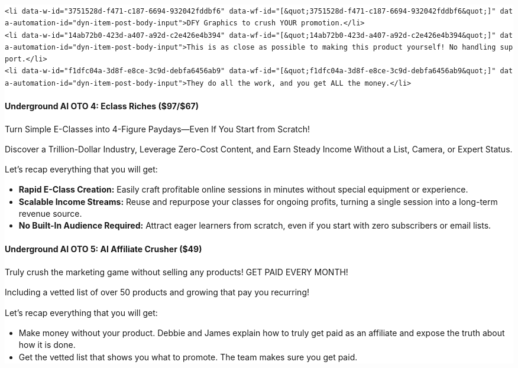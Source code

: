 	<li data-w-id="3751528d-f471-c187-6694-932042fddbf6" data-wf-id="[&quot;3751528d-f471-c187-6694-932042fddbf6&quot;]" data-automation-id="dyn-item-post-body-input">DFY Graphics to crush YOUR promotion.</li>
	<li data-w-id="14ab72b0-423d-a407-a92d-c2e426e4b394" data-wf-id="[&quot;14ab72b0-423d-a407-a92d-c2e426e4b394&quot;]" data-automation-id="dyn-item-post-body-input">​This is as close as possible to making this product yourself! No handling support.</li>
	<li data-w-id="f1dfc04a-3d8f-e8ce-3c9d-debfa6456ab9" data-wf-id="[&quot;f1dfc04a-3d8f-e8ce-3c9d-debfa6456ab9&quot;]" data-automation-id="dyn-item-post-body-input">They do all the work, and you get ALL the money.</li>
</ul>
<h4 data-w-id="55a97d10-9a1a-c263-2d8f-613a9afff9e9" data-wf-id="[&quot;55a97d10-9a1a-c263-2d8f-613a9afff9e9&quot;]" data-automation-id="dyn-item-post-body-input"><strong data-w-id="de5295b2-1313-4781-05cd-7a3dee6f4373" data-wf-id="[&quot;de5295b2-1313-4781-05cd-7a3dee6f4373&quot;]" data-automation-id="dyn-item-post-body-input">Underground AI OTO 4: Eclass Riches ($97/$67)</strong></h4>
<p data-w-id="3dcd7fd0-edac-a64a-ecd6-0a6427ed56d2" data-wf-id="[&quot;3dcd7fd0-edac-a64a-ecd6-0a6427ed56d2&quot;]" data-automation-id="dyn-item-post-body-input">Turn Simple E-Classes into 4-Figure Paydays—Even If You Start from Scratch!</p>
<p data-w-id="75bc0b16-572e-4cb4-460d-f564d131fd04" data-wf-id="[&quot;75bc0b16-572e-4cb4-460d-f564d131fd04&quot;]" data-automation-id="dyn-item-post-body-input">Discover a Trillion-Dollar Industry, Leverage Zero-Cost Content, and Earn Steady Income Without a List, Camera, or Expert Status.</p>
<p data-w-id="c2e53ec9-95d3-2667-aa3a-42d193ca744e" data-wf-id="[&quot;c2e53ec9-95d3-2667-aa3a-42d193ca744e&quot;]" data-automation-id="dyn-item-post-body-input">Let’s recap everything that you will get:</p>
<ul role="list" data-w-id="d8f3a69f-8fe1-0c76-c004-af45322b1b84" data-wf-id="[&quot;d8f3a69f-8fe1-0c76-c004-af45322b1b84&quot;]" data-automation-id="dyn-item-post-body-input">
	<li data-w-id="a6f4d6f1-dd1d-aa52-44e7-db55cd08950f" data-wf-id="[&quot;a6f4d6f1-dd1d-aa52-44e7-db55cd08950f&quot;]" data-automation-id="dyn-item-post-body-input"><strong data-w-id="269a54b8-521b-6d0b-c220-480e27e8fa39" data-wf-id="[&quot;269a54b8-521b-6d0b-c220-480e27e8fa39&quot;]" data-automation-id="dyn-item-post-body-input">Rapid E-Class Creation:</strong> Easily craft profitable online sessions in minutes without special equipment or experience.</li>
	<li data-w-id="3f86c404-ac17-f95c-8cf0-a93071e5e080" data-wf-id="[&quot;3f86c404-ac17-f95c-8cf0-a93071e5e080&quot;]" data-automation-id="dyn-item-post-body-input"><strong data-w-id="db552c11-7fa5-5f5d-9b38-4dcf2a1897ac" data-wf-id="[&quot;db552c11-7fa5-5f5d-9b38-4dcf2a1897ac&quot;]" data-automation-id="dyn-item-post-body-input">Scalable Income Streams:</strong> Reuse and repurpose your classes for ongoing profits, turning a single session into a long-term revenue source.</li>
	<li data-w-id="02fea567-1b67-9aff-0cc1-f7ab0847d0c8" data-wf-id="[&quot;02fea567-1b67-9aff-0cc1-f7ab0847d0c8&quot;]" data-automation-id="dyn-item-post-body-input"><strong data-w-id="56b1010c-0f3d-bc89-a1d9-a2bbbba9daf6" data-wf-id="[&quot;56b1010c-0f3d-bc89-a1d9-a2bbbba9daf6&quot;]" data-automation-id="dyn-item-post-body-input">​No Built-In Audience Required:</strong> Attract eager learners from scratch, even if you start with zero subscribers or email lists.</li>
</ul>
<h4 data-w-id="a0138794-7bdd-07e6-5f20-cf0b4391e7e2" data-wf-id="[&quot;a0138794-7bdd-07e6-5f20-cf0b4391e7e2&quot;]" data-automation-id="dyn-item-post-body-input"><strong data-w-id="7e6619ee-3162-9d56-3121-87ad45788160" data-wf-id="[&quot;7e6619ee-3162-9d56-3121-87ad45788160&quot;]" data-automation-id="dyn-item-post-body-input">Underground AI OTO 5: AI Affiliate Crusher ($49)</strong></h4>
<p data-w-id="0e4169af-4365-9b8b-8f77-f91d4c7eae91" data-wf-id="[&quot;0e4169af-4365-9b8b-8f77-f91d4c7eae91&quot;]" data-automation-id="dyn-item-post-body-input">Truly crush the marketing game without selling any products! GET PAID EVERY MONTH!</p>
<p data-w-id="9e60509a-6bb6-97d2-95f1-d4eeaee6df96" data-wf-id="[&quot;9e60509a-6bb6-97d2-95f1-d4eeaee6df96&quot;]" data-automation-id="dyn-item-post-body-input">Including a vetted list of over 50 products and growing that pay you recurring!</p>
<p data-w-id="41310b61-c81d-ba4e-2490-6a553df266c2" data-wf-id="[&quot;41310b61-c81d-ba4e-2490-6a553df266c2&quot;]" data-automation-id="dyn-item-post-body-input">Let’s recap everything that you will get:</p>
<ul role="list" data-w-id="4b6bfd36-4d33-3975-6396-dd9f600e1218" data-wf-id="[&quot;4b6bfd36-4d33-3975-6396-dd9f600e1218&quot;]" data-automation-id="dyn-item-post-body-input">
	<li data-w-id="565b52b4-bf2d-1a89-6258-58fe2aa424ad" data-wf-id="[&quot;565b52b4-bf2d-1a89-6258-58fe2aa424ad&quot;]" data-automation-id="dyn-item-post-body-input">Make money without your product. Debbie and James explain how to truly get paid as an affiliate and expose the truth about how it is done.</li>
	<li data-w-id="da0d7135-ef30-a7ba-9273-c5e18e81a1b1" data-wf-id="[&quot;da0d7135-ef30-a7ba-9273-c5e18e81a1b1&quot;]" data-automation-id="dyn-item-post-body-input">Get the vetted list that shows you what to promote. The team makes sure you get paid.</li>